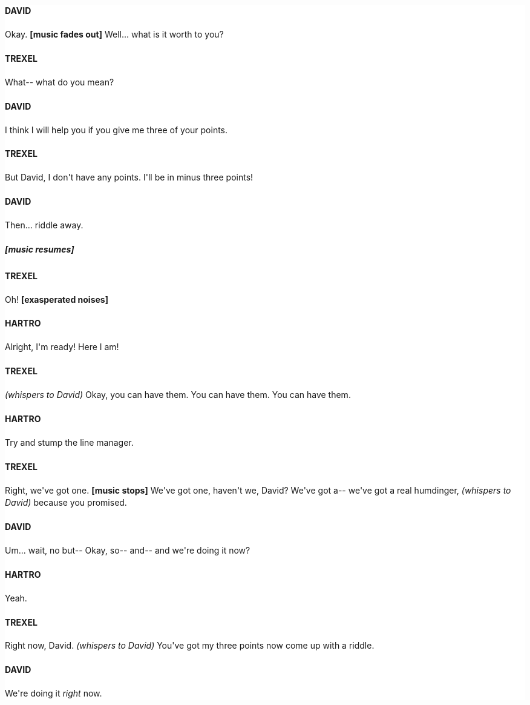 #### DAVID

Okay. __[music fades out]__ Well... what is it worth to you?

#### TREXEL

What-- what do you mean?

#### DAVID

I think I will help you if you give me three of your points.

#### TREXEL

But David, I don't have any points. I'll be in minus three points!

#### DAVID

Then... riddle away.

##### [music resumes]

#### TREXEL

Oh! __[exasperated noises]__

#### HARTRO

Alright, I'm ready! Here I am!

#### TREXEL

_(whispers to David)_ Okay, you can have them. You can have them. You can have them.

#### HARTRO

Try and stump the line manager.

#### TREXEL

Right, we've got one. __[music stops]__ We've got one, haven't we, David? We've got a-- we've got a real humdinger, _(whispers to David)_ because you promised.

#### DAVID

Um... wait, no but-- Okay, so-- and-- and we're doing it now?

#### HARTRO

Yeah.

#### TREXEL

Right now, David. _(whispers to David)_ You've got my three points now come up with a riddle.

#### DAVID

We're doing it *right* now.
